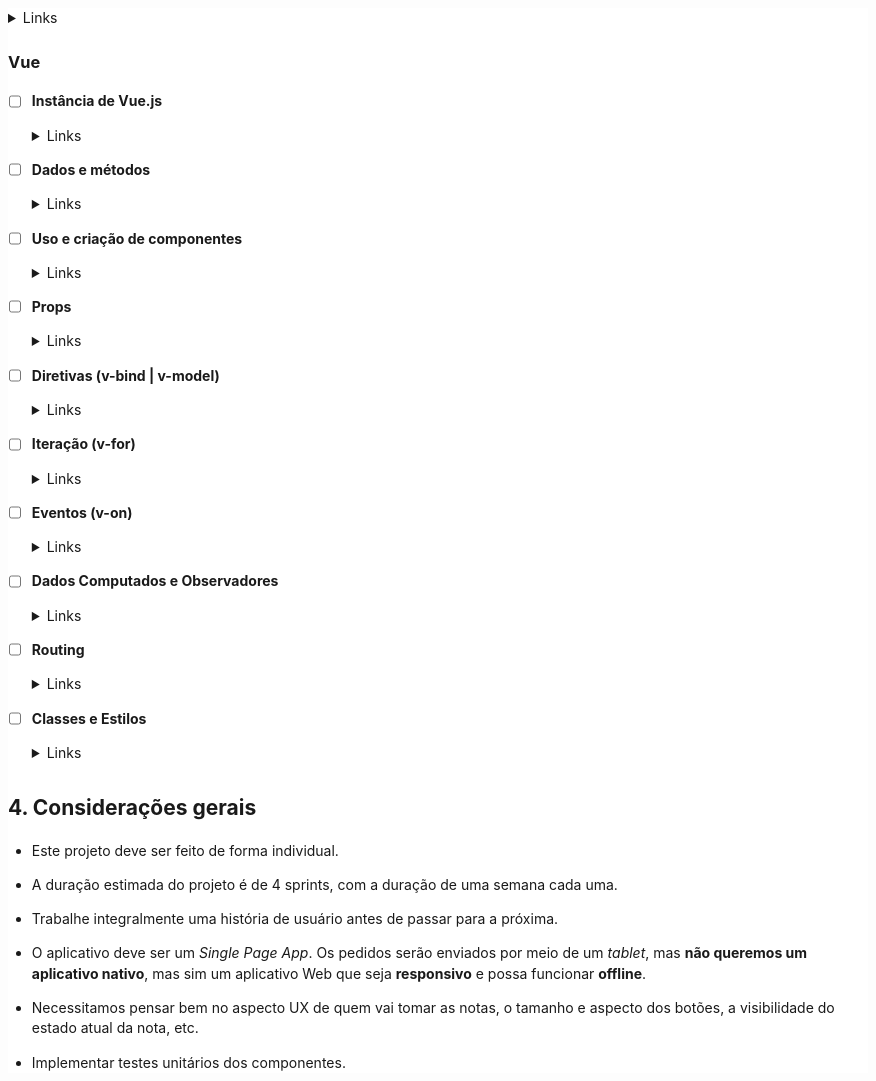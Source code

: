   <details><summary>Links</summary></details>

### Vue

- [ ] **Instância de Vue.js**

  <details><summary>Links</summary></details>

- [ ] **Dados e métodos**

  <details><summary>Links</summary></details>

- [ ] **Uso e criação de componentes**

  <details><summary>Links</summary></details>

- [ ] **Props**

  <details><summary>Links</summary></details>

- [ ] **Diretivas (v-bind | v-model)**

  <details><summary>Links</summary></details>

- [ ] **Iteração (v-for)**

  <details><summary>Links</summary></details>

- [ ] **Eventos (v-on)**

  <details><summary>Links</summary></details>

- [ ] **Dados Computados e Observadores**

  <details><summary>Links</summary></details>

- [ ] **Routing**

  <details><summary>Links</summary></details>

- [ ] **Classes e Estilos**

  <details><summary>Links</summary></details>

## 4. Considerações gerais

* Este projeto deve ser feito de forma individual.

* A duração estimada do projeto é de 4 sprints, com a duração de uma
  semana cada uma.

* Trabalhe integralmente uma história de usuário antes de passar para a próxima.

* O aplicativo deve ser um _Single Page App_. Os pedidos serão enviados por meio
de um _tablet_, mas **não queremos um aplicativo nativo**, mas sim um aplicativo
Web que seja **responsivo** e possa funcionar **offline**.

* Necessitamos pensar bem no aspecto UX de quem vai tomar as notas, o
tamanho e aspecto dos botões, a visibilidade do estado atual da nota,
etc.

* Implementar testes unitários dos componentes.
